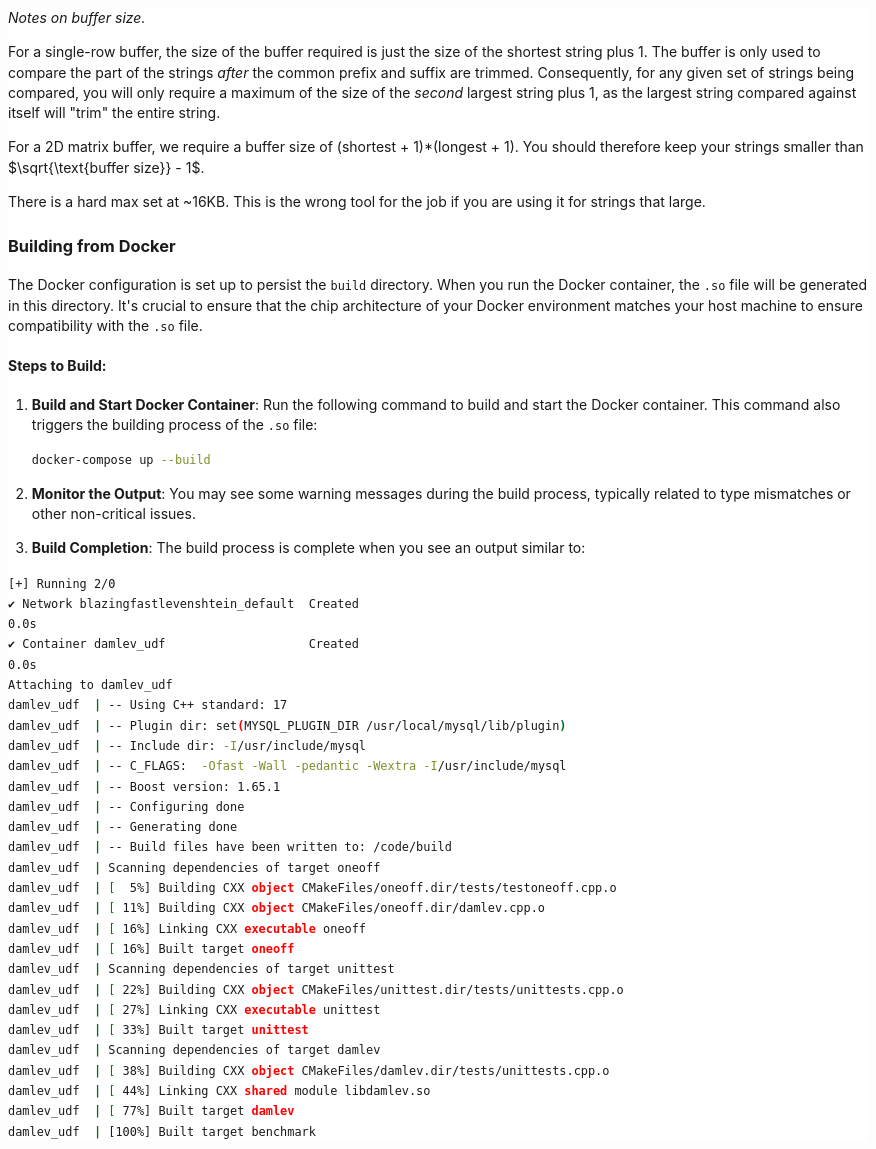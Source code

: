 *Notes on buffer size.* 

For a single-row buffer, the size of the buffer required is just the size of the shortest string plus 1. The buffer is only used to compare the part of the strings *after* the common prefix and suffix are trimmed. Consequently, for any given set of strings being compared, you will only require a maximum of the size of the *second* largest string plus 1, as the largest string compared against itself will "trim" the entire string.

For a 2D matrix buffer, we require a buffer size of (shortest + 1)*(longest + 1).  You should therefore keep your strings smaller than $\sqrt{\text{buffer size}} - 1$.

There is a hard max set at ~16KB. This is the wrong tool for the job if you are using it for strings that large.
### Building from Docker

The Docker configuration is set up to persist the `build` directory. When you run the Docker container, the `.so` file will be generated in this directory. It's crucial to ensure that the chip architecture of your Docker environment matches your host machine to ensure compatibility with the `.so` file.

#### Steps to Build:

1. **Build and Start Docker Container**:
   Run the following command to build and start the Docker container. This command also triggers the building process of the `.so` file:

   ```bash
   docker-compose up --build
   ```

2. **Monitor the Output**:
   You may see some warning messages during the build process, typically related to type mismatches or other non-critical issues.

3. **Build Completion**:
   The build process is complete when you see an output similar to:

```bash
[+] Running 2/0
✔ Network blazingfastlevenshtein_default  Created                                                                                                                0.0s
✔ Container damlev_udf                    Created                                                                                                                0.0s
Attaching to damlev_udf
damlev_udf  | -- Using C++ standard: 17
damlev_udf  | -- Plugin dir: set(MYSQL_PLUGIN_DIR /usr/local/mysql/lib/plugin)
damlev_udf  | -- Include dir: -I/usr/include/mysql
damlev_udf  | -- C_FLAGS:  -Ofast -Wall -pedantic -Wextra -I/usr/include/mysql
damlev_udf  | -- Boost version: 1.65.1
damlev_udf  | -- Configuring done
damlev_udf  | -- Generating done
damlev_udf  | -- Build files have been written to: /code/build
damlev_udf  | Scanning dependencies of target oneoff
damlev_udf  | [  5%] Building CXX object CMakeFiles/oneoff.dir/tests/testoneoff.cpp.o
damlev_udf  | [ 11%] Building CXX object CMakeFiles/oneoff.dir/damlev.cpp.o
damlev_udf  | [ 16%] Linking CXX executable oneoff
damlev_udf  | [ 16%] Built target oneoff
damlev_udf  | Scanning dependencies of target unittest
damlev_udf  | [ 22%] Building CXX object CMakeFiles/unittest.dir/tests/unittests.cpp.o
damlev_udf  | [ 27%] Linking CXX executable unittest
damlev_udf  | [ 33%] Built target unittest
damlev_udf  | Scanning dependencies of target damlev
damlev_udf  | [ 38%] Building CXX object CMakeFiles/damlev.dir/tests/unittests.cpp.o
damlev_udf  | [ 44%] Linking CXX shared module libdamlev.so
damlev_udf  | [ 77%] Built target damlev
damlev_udf  | [100%] Built target benchmark
```
